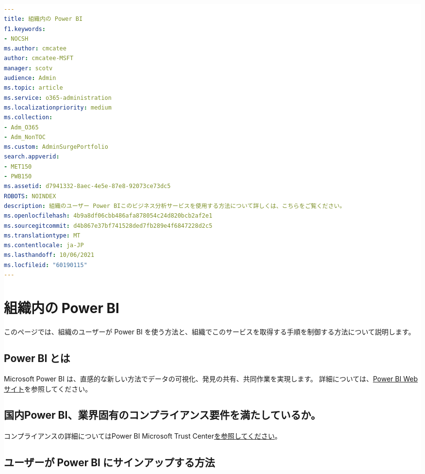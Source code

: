 ```yaml
---
title: 組織内の Power BI
f1.keywords:
- NOCSH
ms.author: cmcatee
author: cmcatee-MSFT
manager: scotv
audience: Admin
ms.topic: article
ms.service: o365-administration
ms.localizationpriority: medium
ms.collection:
- Adm_O365
- Adm_NonTOC
ms.custom: AdminSurgePortfolio
search.appverid:
- MET150
- PWB150
ms.assetid: d7941332-8aec-4e5e-87e8-92073ce73dc5
ROBOTS: NOINDEX
description: 組織のユーザー Power BIこのビジネス分析サービスを使用する方法について詳しくは、こちらをご覧ください。
ms.openlocfilehash: 4b9a8df06cbb486afa878054c24d820bcb2af2e1
ms.sourcegitcommit: d4b867e37bf741528ded7fb289e4f6847228d2c5
ms.translationtype: MT
ms.contentlocale: ja-JP
ms.lasthandoff: 10/06/2021
ms.locfileid: "60190115"
---
```

# <a name="power-bi-in-your-organization"></a>組織内の Power BI

このページでは、組織のユーザーが Power BI を使う方法と、組織でこのサービスを取得する手順を制御する方法について説明します。

## <a name="what-is-power-bi"></a>Power BI とは

Microsoft Power BI は、直感的な新しい方法でデータの可視化、発見の共有、共同作業を実現します。 詳細については、[Power BI Web サイト](https://powerbi.microsoft.com/en-us/)を参照してください。
  
## <a name="does-power-bi-meet-national-regional-and-industry-specific-compliance-requirements"></a>国内Power BI、業界固有のコンプライアンス要件を満たしているか。

コンプライアンスの詳細についてはPower BI Microsoft Trust Center[を参照してください](https://go.microsoft.com/fwlink/?LinkId=785324)。
  
## <a name="how-do-users-sign-up-for-power-bi"></a>ユーザーが Power BI にサインアップする方法
